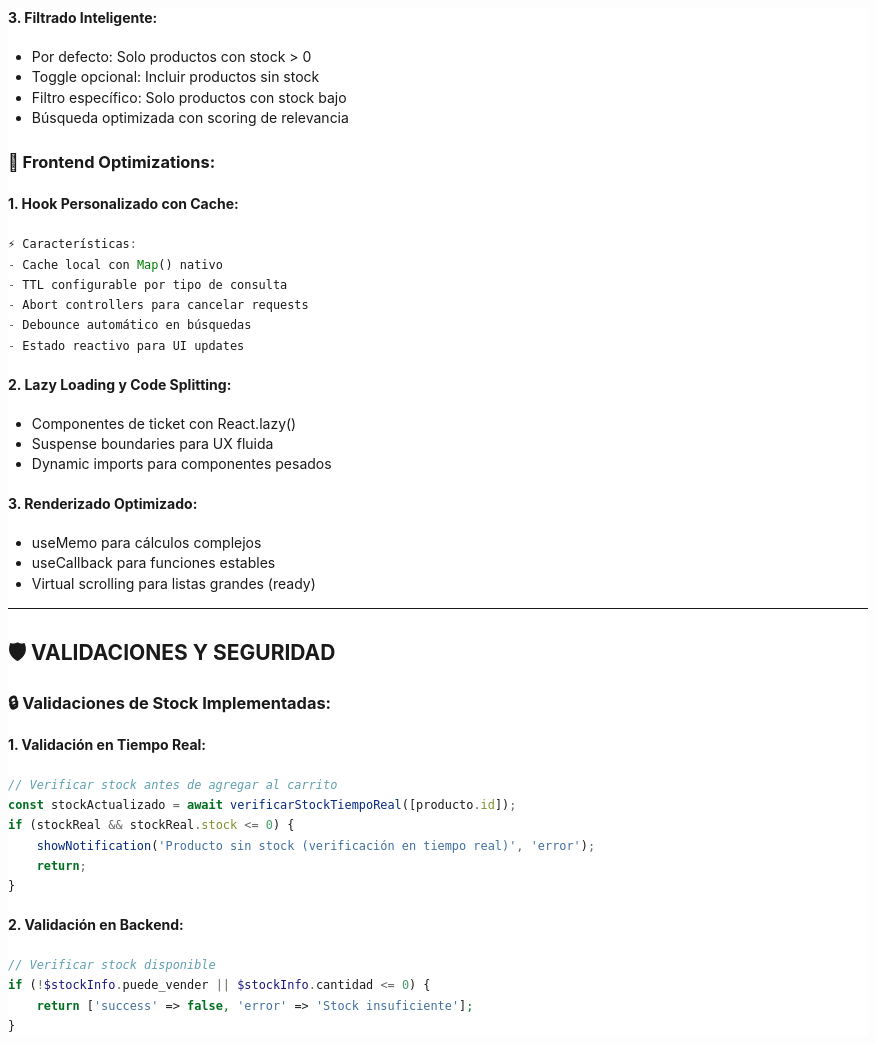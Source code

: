 #### **3. Filtrado Inteligente:**
- Por defecto: Solo productos con stock > 0
- Toggle opcional: Incluir productos sin stock
- Filtro específico: Solo productos con stock bajo
- Búsqueda optimizada con scoring de relevancia

### **🎯 Frontend Optimizations:**

#### **1. Hook Personalizado con Cache:**
```javascript
⚡ Características:
- Cache local con Map() nativo
- TTL configurable por tipo de consulta
- Abort controllers para cancelar requests
- Debounce automático en búsquedas
- Estado reactivo para UI updates
```

#### **2. Lazy Loading y Code Splitting:**
- Componentes de ticket con React.lazy()
- Suspense boundaries para UX fluida
- Dynamic imports para componentes pesados

#### **3. Renderizado Optimizado:**
- useMemo para cálculos complejos
- useCallback para funciones estables
- Virtual scrolling para listas grandes (ready)

---

## 🛡️ **VALIDACIONES Y SEGURIDAD**

### **🔒 Validaciones de Stock Implementadas:**

#### **1. Validación en Tiempo Real:**
```javascript
// Verificar stock antes de agregar al carrito
const stockActualizado = await verificarStockTiempoReal([producto.id]);
if (stockReal && stockReal.stock <= 0) {
    showNotification('Producto sin stock (verificación en tiempo real)', 'error');
    return;
}
```

#### **2. Validación en Backend:**
```php
// Verificar stock disponible
if (!$stockInfo.puede_vender || $stockInfo.cantidad <= 0) {
    return ['success' => false, 'error' => 'Stock insuficiente'];
}
```
